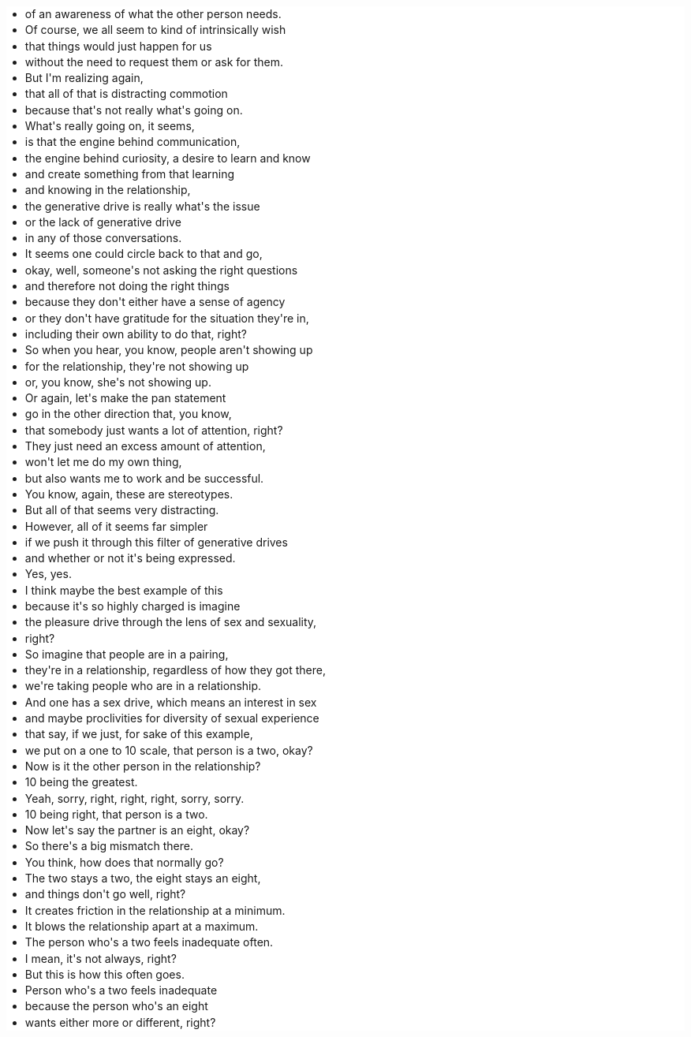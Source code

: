 *  of an awareness of what the other person needs.
*  Of course, we all seem to kind of intrinsically wish
*  that things would just happen for us
*  without the need to request them or ask for them.
*  But I'm realizing again,
*  that all of that is distracting commotion
*  because that's not really what's going on.
*  What's really going on, it seems,
*  is that the engine behind communication,
*  the engine behind curiosity, a desire to learn and know
*  and create something from that learning
*  and knowing in the relationship,
*  the generative drive is really what's the issue
*  or the lack of generative drive
*  in any of those conversations.
*  It seems one could circle back to that and go,
*  okay, well, someone's not asking the right questions
*  and therefore not doing the right things
*  because they don't either have a sense of agency
*  or they don't have gratitude for the situation they're in,
*  including their own ability to do that, right?
*  So when you hear, you know, people aren't showing up
*  for the relationship, they're not showing up
*  or, you know, she's not showing up.
*  Or again, let's make the pan statement
*  go in the other direction that, you know,
*  that somebody just wants a lot of attention, right?
*  They just need an excess amount of attention,
*  won't let me do my own thing,
*  but also wants me to work and be successful.
*  You know, again, these are stereotypes.
*  But all of that seems very distracting.
*  However, all of it seems far simpler
*  if we push it through this filter of generative drives
*  and whether or not it's being expressed.
*  Yes, yes.
*  I think maybe the best example of this
*  because it's so highly charged is imagine
*  the pleasure drive through the lens of sex and sexuality,
*  right?
*  So imagine that people are in a pairing,
*  they're in a relationship, regardless of how they got there,
*  we're taking people who are in a relationship.
*  And one has a sex drive, which means an interest in sex
*  and maybe proclivities for diversity of sexual experience
*  that say, if we just, for sake of this example,
*  we put on a one to 10 scale, that person is a two, okay?
*  Now is it the other person in the relationship?
*  10 being the greatest.
*  Yeah, sorry, right, right, right, sorry, sorry.
*  10 being right, that person is a two.
*  Now let's say the partner is an eight, okay?
*  So there's a big mismatch there.
*  You think, how does that normally go?
*  The two stays a two, the eight stays an eight,
*  and things don't go well, right?
*  It creates friction in the relationship at a minimum.
*  It blows the relationship apart at a maximum.
*  The person who's a two feels inadequate often.
*  I mean, it's not always, right?
*  But this is how this often goes.
*  Person who's a two feels inadequate
*  because the person who's an eight
*  wants either more or different, right?